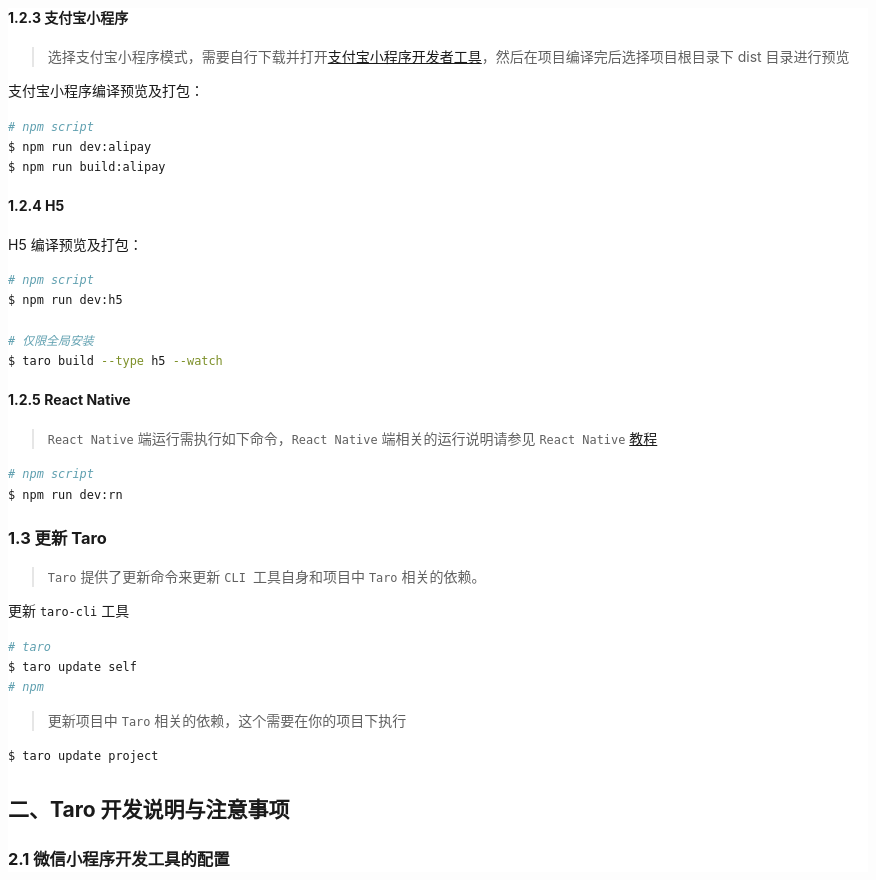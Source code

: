 #### 1.2.3 支付宝小程序

> 选择支付宝小程序模式，需要自行下载并打开[支付宝小程序开发者工具](https://docs.alipay.com/mini/developer/getting-started/)，然后在项目编译完后选择项目根目录下 dist 目录进行预览

支付宝小程序编译预览及打包：

```bash
# npm script
$ npm run dev:alipay
$ npm run build:alipay
```

#### 1.2.4 H5

H5 编译预览及打包：

```bash
# npm script
$ npm run dev:h5

# 仅限全局安装
$ taro build --type h5 --watch
```


#### 1.2.5 React Native

> `React Native` 端运行需执行如下命令，`React Native` 端相关的运行说明请参见 `React Native` [教程](https://nervjs.github.io/taro/docs/react-native.html)

```bash
# npm script
$ npm run dev:rn
```

### 1.3 更新 Taro

> `Taro` 提供了更新命令来更新 `CLI `工具自身和项目中 `Taro` 相关的依赖。


更新 `taro-cli` 工具

```bash
# taro
$ taro update self
# npm 
```

> 更新项目中 `Taro` 相关的依赖，这个需要在你的项目下执行

```bash
$ taro update project
```

## 二、Taro 开发说明与注意事项

### 2.1 微信小程序开发工具的配置
